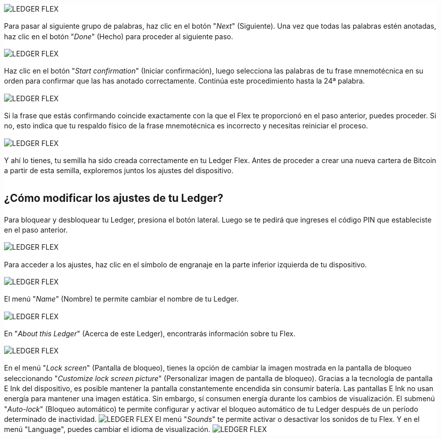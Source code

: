 ![LEDGER FLEX](assets/notext/15.webp)

Para pasar al siguiente grupo de palabras, haz clic en el botón "*Next*" (Siguiente). Una vez que todas las palabras estén anotadas, haz clic en el botón "*Done*" (Hecho) para proceder al siguiente paso.

![LEDGER FLEX](assets/notext/16.webp)

Haz clic en el botón "*Start confirmation*" (Iniciar confirmación), luego selecciona las palabras de tu frase mnemotécnica en su orden para confirmar que las has anotado correctamente. Continúa este procedimiento hasta la 24ª palabra.

![LEDGER FLEX](assets/notext/17.webp)

Si la frase que estás confirmando coincide exactamente con la que el Flex te proporcionó en el paso anterior, puedes proceder. Si no, esto indica que tu respaldo físico de la frase mnemotécnica es incorrecto y necesitas reiniciar el proceso.

![LEDGER FLEX](assets/notext/18.webp)

Y ahí lo tienes, tu semilla ha sido creada correctamente en tu Ledger Flex. Antes de proceder a crear una nueva cartera de Bitcoin a partir de esta semilla, exploremos juntos los ajustes del dispositivo.

## ¿Cómo modificar los ajustes de tu Ledger?

Para bloquear y desbloquear tu Ledger, presiona el botón lateral. Luego se te pedirá que ingreses el código PIN que estableciste en el paso anterior.

![LEDGER FLEX](assets/notext/19.webp)

Para acceder a los ajustes, haz clic en el símbolo de engranaje en la parte inferior izquierda de tu dispositivo.

![LEDGER FLEX](assets/notext/20.webp)

El menú "*Name*" (Nombre) te permite cambiar el nombre de tu Ledger.

![LEDGER FLEX](assets/notext/21.webp)

En "*About this Ledger*" (Acerca de este Ledger), encontrarás información sobre tu Flex.

![LEDGER FLEX](assets/notext/22.webp)

En el menú "*Lock screen*" (Pantalla de bloqueo), tienes la opción de cambiar la imagen mostrada en la pantalla de bloqueo seleccionando "*Customize lock screen picture*" (Personalizar imagen de pantalla de bloqueo). Gracias a la tecnología de pantalla E Ink del dispositivo, es posible mantener la pantalla constantemente encendida sin consumir batería. Las pantallas E Ink no usan energía para mantener una imagen estática. Sin embargo, sí consumen energía durante los cambios de visualización.
El submenú "*Auto-lock*" (Bloqueo automático) te permite configurar y activar el bloqueo automático de tu Ledger después de un período determinado de inactividad.
![LEDGER FLEX](assets/notext/23.webp)
El menú "*Sounds*" te permite activar o desactivar los sonidos de tu Flex. Y en el menú "Language", puedes cambiar el idioma de visualización.
![LEDGER FLEX](assets/notext/24.webp)
